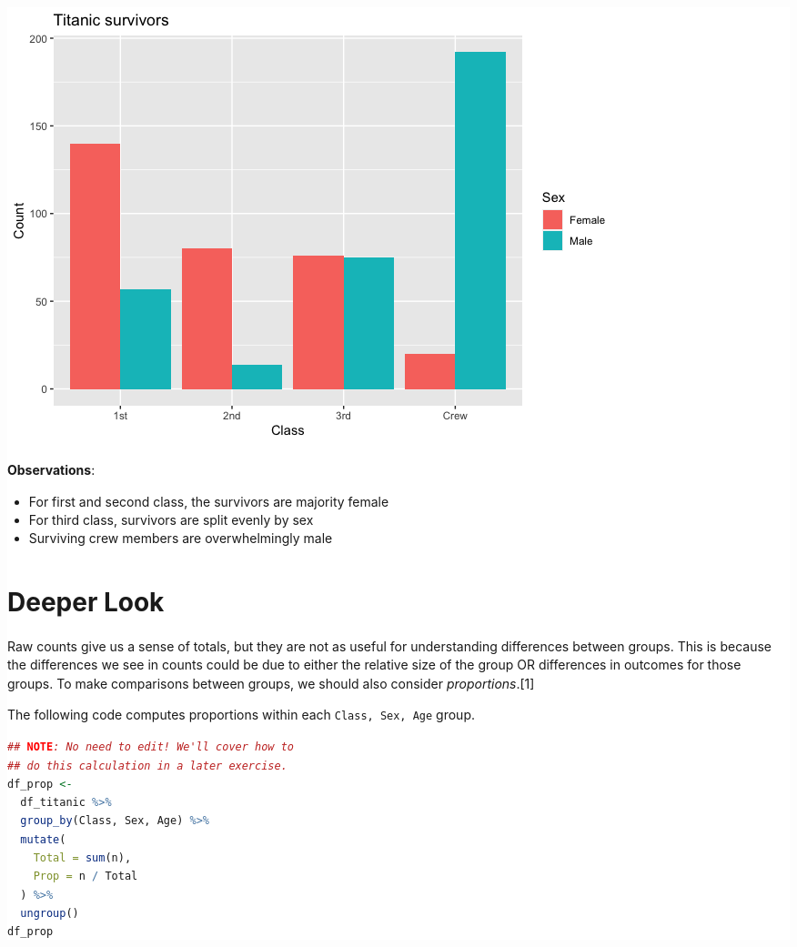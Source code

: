 ![](c01-titanic-assignment_files/figure-gfm/q3-task-1.png)

**Observations**:

  - For first and second class, the survivors are majority female
  - For third class, survivors are split evenly by sex
  - Surviving crew members are overwhelmingly male

# Deeper Look



Raw counts give us a sense of totals, but they are not as useful for
understanding differences between groups. This is because the
differences we see in counts could be due to either the relative size of
the group OR differences in outcomes for those groups. To make
comparisons between groups, we should also consider *proportions*.\[1\]

The following code computes proportions within each `Class, Sex, Age`
group.

``` r
## NOTE: No need to edit! We'll cover how to
## do this calculation in a later exercise.
df_prop <-
  df_titanic %>%
  group_by(Class, Sex, Age) %>%
  mutate(
    Total = sum(n),
    Prop = n / Total
  ) %>%
  ungroup()
df_prop
```
